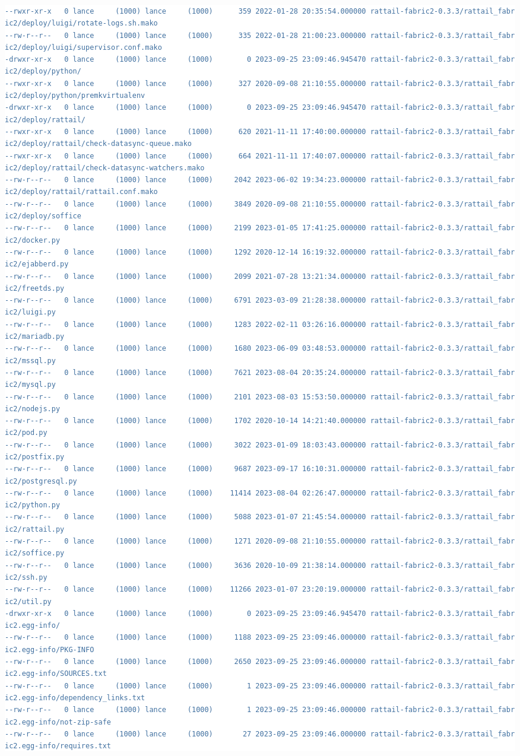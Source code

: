 ```diff
--rwxr-xr-x   0 lance     (1000) lance     (1000)      359 2022-01-28 20:35:54.000000 rattail-fabric2-0.3.3/rattail_fabric2/deploy/luigi/rotate-logs.sh.mako
--rw-r--r--   0 lance     (1000) lance     (1000)      335 2022-01-28 21:00:23.000000 rattail-fabric2-0.3.3/rattail_fabric2/deploy/luigi/supervisor.conf.mako
-drwxr-xr-x   0 lance     (1000) lance     (1000)        0 2023-09-25 23:09:46.945470 rattail-fabric2-0.3.3/rattail_fabric2/deploy/python/
--rwxr-xr-x   0 lance     (1000) lance     (1000)      327 2020-09-08 21:10:55.000000 rattail-fabric2-0.3.3/rattail_fabric2/deploy/python/premkvirtualenv
-drwxr-xr-x   0 lance     (1000) lance     (1000)        0 2023-09-25 23:09:46.945470 rattail-fabric2-0.3.3/rattail_fabric2/deploy/rattail/
--rwxr-xr-x   0 lance     (1000) lance     (1000)      620 2021-11-11 17:40:00.000000 rattail-fabric2-0.3.3/rattail_fabric2/deploy/rattail/check-datasync-queue.mako
--rwxr-xr-x   0 lance     (1000) lance     (1000)      664 2021-11-11 17:40:07.000000 rattail-fabric2-0.3.3/rattail_fabric2/deploy/rattail/check-datasync-watchers.mako
--rw-r--r--   0 lance     (1000) lance     (1000)     2042 2023-06-02 19:34:23.000000 rattail-fabric2-0.3.3/rattail_fabric2/deploy/rattail/rattail.conf.mako
--rw-r--r--   0 lance     (1000) lance     (1000)     3849 2020-09-08 21:10:55.000000 rattail-fabric2-0.3.3/rattail_fabric2/deploy/soffice
--rw-r--r--   0 lance     (1000) lance     (1000)     2199 2023-01-05 17:41:25.000000 rattail-fabric2-0.3.3/rattail_fabric2/docker.py
--rw-r--r--   0 lance     (1000) lance     (1000)     1292 2020-12-14 16:19:32.000000 rattail-fabric2-0.3.3/rattail_fabric2/ejabberd.py
--rw-r--r--   0 lance     (1000) lance     (1000)     2099 2021-07-28 13:21:34.000000 rattail-fabric2-0.3.3/rattail_fabric2/freetds.py
--rw-r--r--   0 lance     (1000) lance     (1000)     6791 2023-03-09 21:28:38.000000 rattail-fabric2-0.3.3/rattail_fabric2/luigi.py
--rw-r--r--   0 lance     (1000) lance     (1000)     1283 2022-02-11 03:26:16.000000 rattail-fabric2-0.3.3/rattail_fabric2/mariadb.py
--rw-r--r--   0 lance     (1000) lance     (1000)     1680 2023-06-09 03:48:53.000000 rattail-fabric2-0.3.3/rattail_fabric2/mssql.py
--rw-r--r--   0 lance     (1000) lance     (1000)     7621 2023-08-04 20:35:24.000000 rattail-fabric2-0.3.3/rattail_fabric2/mysql.py
--rw-r--r--   0 lance     (1000) lance     (1000)     2101 2023-08-03 15:53:50.000000 rattail-fabric2-0.3.3/rattail_fabric2/nodejs.py
--rw-r--r--   0 lance     (1000) lance     (1000)     1702 2020-10-14 14:21:40.000000 rattail-fabric2-0.3.3/rattail_fabric2/pod.py
--rw-r--r--   0 lance     (1000) lance     (1000)     3022 2023-01-09 18:03:43.000000 rattail-fabric2-0.3.3/rattail_fabric2/postfix.py
--rw-r--r--   0 lance     (1000) lance     (1000)     9687 2023-09-17 16:10:31.000000 rattail-fabric2-0.3.3/rattail_fabric2/postgresql.py
--rw-r--r--   0 lance     (1000) lance     (1000)    11414 2023-08-04 02:26:47.000000 rattail-fabric2-0.3.3/rattail_fabric2/python.py
--rw-r--r--   0 lance     (1000) lance     (1000)     5088 2023-01-07 21:45:54.000000 rattail-fabric2-0.3.3/rattail_fabric2/rattail.py
--rw-r--r--   0 lance     (1000) lance     (1000)     1271 2020-09-08 21:10:55.000000 rattail-fabric2-0.3.3/rattail_fabric2/soffice.py
--rw-r--r--   0 lance     (1000) lance     (1000)     3636 2020-10-09 21:38:14.000000 rattail-fabric2-0.3.3/rattail_fabric2/ssh.py
--rw-r--r--   0 lance     (1000) lance     (1000)    11266 2023-01-07 23:20:19.000000 rattail-fabric2-0.3.3/rattail_fabric2/util.py
-drwxr-xr-x   0 lance     (1000) lance     (1000)        0 2023-09-25 23:09:46.945470 rattail-fabric2-0.3.3/rattail_fabric2.egg-info/
--rw-r--r--   0 lance     (1000) lance     (1000)     1188 2023-09-25 23:09:46.000000 rattail-fabric2-0.3.3/rattail_fabric2.egg-info/PKG-INFO
--rw-r--r--   0 lance     (1000) lance     (1000)     2650 2023-09-25 23:09:46.000000 rattail-fabric2-0.3.3/rattail_fabric2.egg-info/SOURCES.txt
--rw-r--r--   0 lance     (1000) lance     (1000)        1 2023-09-25 23:09:46.000000 rattail-fabric2-0.3.3/rattail_fabric2.egg-info/dependency_links.txt
--rw-r--r--   0 lance     (1000) lance     (1000)        1 2023-09-25 23:09:46.000000 rattail-fabric2-0.3.3/rattail_fabric2.egg-info/not-zip-safe
--rw-r--r--   0 lance     (1000) lance     (1000)       27 2023-09-25 23:09:46.000000 rattail-fabric2-0.3.3/rattail_fabric2.egg-info/requires.txt
```
